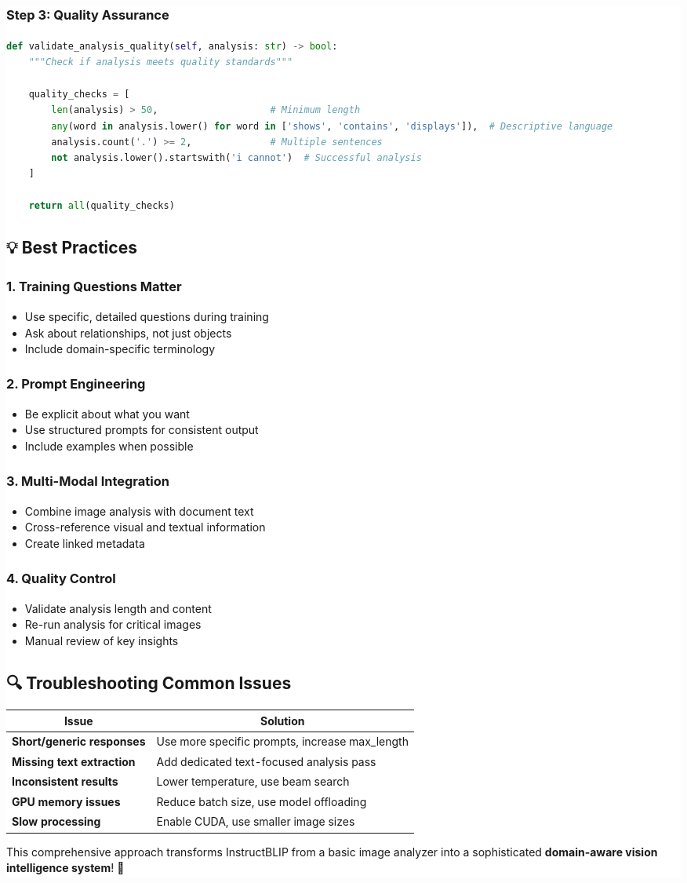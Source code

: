### Step 3: Quality Assurance

```python
def validate_analysis_quality(self, analysis: str) -> bool:
    """Check if analysis meets quality standards"""
    
    quality_checks = [
        len(analysis) > 50,                    # Minimum length
        any(word in analysis.lower() for word in ['shows', 'contains', 'displays']),  # Descriptive language
        analysis.count('.') >= 2,              # Multiple sentences
        not analysis.lower().startswith('i cannot')  # Successful analysis
    ]
    
    return all(quality_checks)
```

## 💡 Best Practices

### 1. **Training Questions Matter**
- Use specific, detailed questions during training
- Ask about relationships, not just objects
- Include domain-specific terminology

### 2. **Prompt Engineering**
- Be explicit about what you want
- Use structured prompts for consistent output
- Include examples when possible

### 3. **Multi-Modal Integration**
- Combine image analysis with document text
- Cross-reference visual and textual information
- Create linked metadata

### 4. **Quality Control**
- Validate analysis length and content
- Re-run analysis for critical images
- Manual review of key insights

## 🔍 Troubleshooting Common Issues

| Issue | Solution |
|-------|----------|
| **Short/generic responses** | Use more specific prompts, increase max_length |
| **Missing text extraction** | Add dedicated text-focused analysis pass |
| **Inconsistent results** | Lower temperature, use beam search |
| **GPU memory issues** | Reduce batch size, use model offloading |
| **Slow processing** | Enable CUDA, use smaller image sizes |

This comprehensive approach transforms InstructBLIP from a basic image analyzer into a sophisticated **domain-aware vision intelligence system**! 🚀
